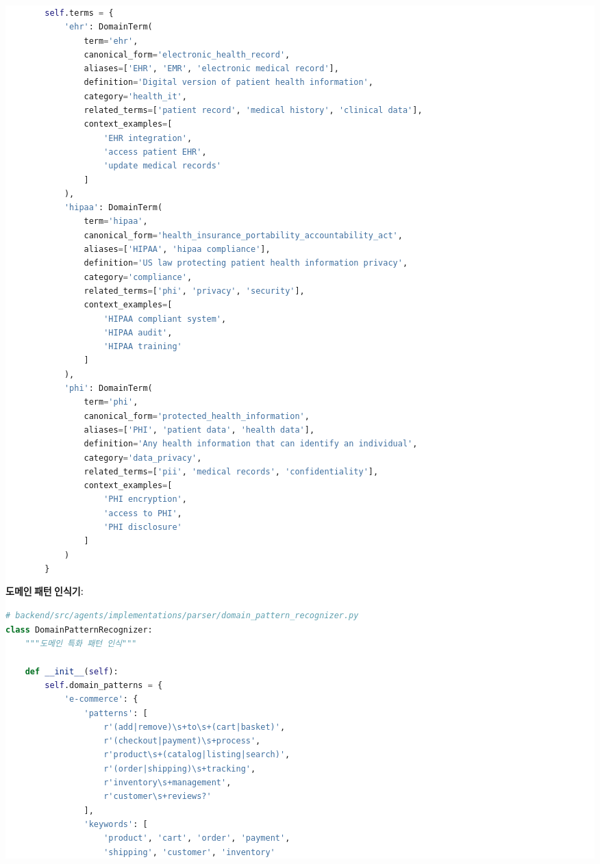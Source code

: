 ```python
        self.terms = {
            'ehr': DomainTerm(
                term='ehr',
                canonical_form='electronic_health_record',
                aliases=['EHR', 'EMR', 'electronic medical record'],
                definition='Digital version of patient health information',
                category='health_it',
                related_terms=['patient record', 'medical history', 'clinical data'],
                context_examples=[
                    'EHR integration',
                    'access patient EHR',
                    'update medical records'
                ]
            ),
            'hipaa': DomainTerm(
                term='hipaa',
                canonical_form='health_insurance_portability_accountability_act',
                aliases=['HIPAA', 'hipaa compliance'],
                definition='US law protecting patient health information privacy',
                category='compliance',
                related_terms=['phi', 'privacy', 'security'],
                context_examples=[
                    'HIPAA compliant system',
                    'HIPAA audit',
                    'HIPAA training'
                ]
            ),
            'phi': DomainTerm(
                term='phi',
                canonical_form='protected_health_information',
                aliases=['PHI', 'patient data', 'health data'],
                definition='Any health information that can identify an individual',
                category='data_privacy',
                related_terms=['pii', 'medical records', 'confidentiality'],
                context_examples=[
                    'PHI encryption',
                    'access to PHI',
                    'PHI disclosure'
                ]
            )
        }
```

**도메인 패턴 인식기**:

```python
# backend/src/agents/implementations/parser/domain_pattern_recognizer.py
class DomainPatternRecognizer:
    """도메인 특화 패턴 인식"""

    def __init__(self):
        self.domain_patterns = {
            'e-commerce': {
                'patterns': [
                    r'(add|remove)\s+to\s+(cart|basket)',
                    r'(checkout|payment)\s+process',
                    r'product\s+(catalog|listing|search)',
                    r'(order|shipping)\s+tracking',
                    r'inventory\s+management',
                    r'customer\s+reviews?'
                ],
                'keywords': [
                    'product', 'cart', 'order', 'payment',
                    'shipping', 'customer', 'inventory'
```